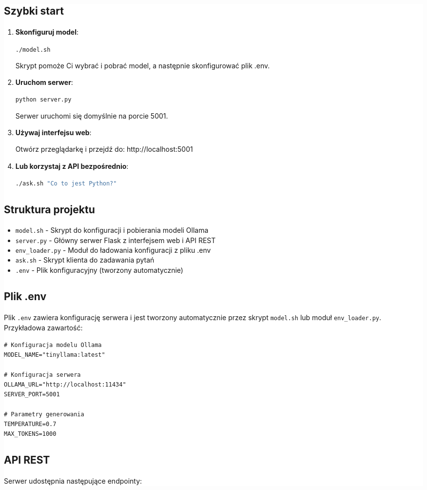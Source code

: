 ## Szybki start

1. **Skonfiguruj model**:
   ```bash
   ./model.sh
   ```
   
   Skrypt pomoże Ci wybrać i pobrać model, a następnie skonfigurować plik .env.

2. **Uruchom serwer**:
   ```bash
   python server.py
   ```
   
   Serwer uruchomi się domyślnie na porcie 5001.

3. **Używaj interfejsu web**:
   
   Otwórz przeglądarkę i przejdź do: http://localhost:5001

4. **Lub korzystaj z API bezpośrednio**:
   ```bash
   ./ask.sh "Co to jest Python?"
   ```

## Struktura projektu

- `model.sh` - Skrypt do konfiguracji i pobierania modeli Ollama
- `server.py` - Główny serwer Flask z interfejsem web i API REST
- `env_loader.py` - Moduł do ładowania konfiguracji z pliku .env
- `ask.sh` - Skrypt klienta do zadawania pytań
- `.env` - Plik konfiguracyjny (tworzony automatycznie)

## Plik .env

Plik `.env` zawiera konfigurację serwera i jest tworzony automatycznie przez skrypt `model.sh` lub moduł `env_loader.py`. Przykładowa zawartość:

```
# Konfiguracja modelu Ollama
MODEL_NAME="tinyllama:latest"

# Konfiguracja serwera
OLLAMA_URL="http://localhost:11434"
SERVER_PORT=5001

# Parametry generowania
TEMPERATURE=0.7
MAX_TOKENS=1000
```

## API REST

Serwer udostępnia następujące endpointy:
